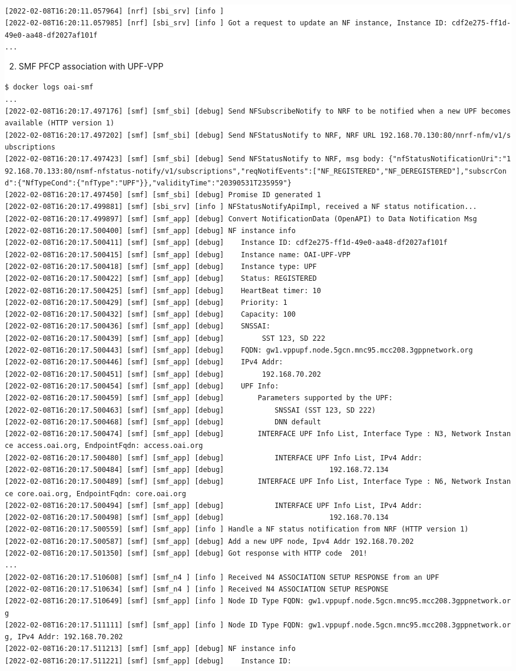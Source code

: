 ``` console
[2022-02-08T16:20:11.057964] [nrf] [sbi_srv] [info ] 
[2022-02-08T16:20:11.057985] [nrf] [sbi_srv] [info ] Got a request to update an NF instance, Instance ID: cdf2e275-ff1d-49e0-aa48-df2027af101f
...
```
2. SMF PFCP association with UPF-VPP
``` console
$ docker logs oai-smf
...
[2022-02-08T16:20:17.497176] [smf] [smf_sbi] [debug] Send NFSubscribeNotify to NRF to be notified when a new UPF becomes available (HTTP version 1)
[2022-02-08T16:20:17.497202] [smf] [smf_sbi] [debug] Send NFStatusNotify to NRF, NRF URL 192.168.70.130:80/nnrf-nfm/v1/subscriptions
[2022-02-08T16:20:17.497423] [smf] [smf_sbi] [debug] Send NFStatusNotify to NRF, msg body: {"nfStatusNotificationUri":"192.168.70.133:80/nsmf-nfstatus-notify/v1/subscriptions","reqNotifEvents":["NF_REGISTERED","NF_DEREGISTERED"],"subscrCond":{"NfTypeCond":{"nfType":"UPF"}},"validityTime":"20390531T235959"}
[2022-02-08T16:20:17.497450] [smf] [smf_sbi] [debug] Promise ID generated 1
[2022-02-08T16:20:17.499881] [smf] [sbi_srv] [info ] NFStatusNotifyApiImpl, received a NF status notification...
[2022-02-08T16:20:17.499897] [smf] [smf_app] [debug] Convert NotificationData (OpenAPI) to Data Notification Msg
[2022-02-08T16:20:17.500400] [smf] [smf_app] [debug] NF instance info
[2022-02-08T16:20:17.500411] [smf] [smf_app] [debug] 	Instance ID: cdf2e275-ff1d-49e0-aa48-df2027af101f
[2022-02-08T16:20:17.500415] [smf] [smf_app] [debug] 	Instance name: OAI-UPF-VPP
[2022-02-08T16:20:17.500418] [smf] [smf_app] [debug] 	Instance type: UPF
[2022-02-08T16:20:17.500422] [smf] [smf_app] [debug] 	Status: REGISTERED
[2022-02-08T16:20:17.500425] [smf] [smf_app] [debug] 	HeartBeat timer: 10
[2022-02-08T16:20:17.500429] [smf] [smf_app] [debug] 	Priority: 1
[2022-02-08T16:20:17.500432] [smf] [smf_app] [debug] 	Capacity: 100
[2022-02-08T16:20:17.500436] [smf] [smf_app] [debug] 	SNSSAI:
[2022-02-08T16:20:17.500439] [smf] [smf_app] [debug] 		 SST 123, SD 222
[2022-02-08T16:20:17.500443] [smf] [smf_app] [debug] 	FQDN: gw1.vppupf.node.5gcn.mnc95.mcc208.3gppnetwork.org
[2022-02-08T16:20:17.500446] [smf] [smf_app] [debug] 	IPv4 Addr:
[2022-02-08T16:20:17.500451] [smf] [smf_app] [debug] 		 192.168.70.202
[2022-02-08T16:20:17.500454] [smf] [smf_app] [debug] 	UPF Info:
[2022-02-08T16:20:17.500459] [smf] [smf_app] [debug] 		Parameters supported by the UPF:
[2022-02-08T16:20:17.500463] [smf] [smf_app] [debug] 			SNSSAI (SST 123, SD 222)
[2022-02-08T16:20:17.500468] [smf] [smf_app] [debug] 			DNN default
[2022-02-08T16:20:17.500474] [smf] [smf_app] [debug] 		INTERFACE UPF Info List, Interface Type : N3, Network Instance access.oai.org, EndpointFqdn: access.oai.org
[2022-02-08T16:20:17.500480] [smf] [smf_app] [debug] 			INTERFACE UPF Info List, IPv4 Addr:
[2022-02-08T16:20:17.500484] [smf] [smf_app] [debug] 						 192.168.72.134
[2022-02-08T16:20:17.500489] [smf] [smf_app] [debug] 		INTERFACE UPF Info List, Interface Type : N6, Network Instance core.oai.org, EndpointFqdn: core.oai.org
[2022-02-08T16:20:17.500494] [smf] [smf_app] [debug] 			INTERFACE UPF Info List, IPv4 Addr:
[2022-02-08T16:20:17.500498] [smf] [smf_app] [debug] 						 192.168.70.134
[2022-02-08T16:20:17.500559] [smf] [smf_app] [info ] Handle a NF status notification from NRF (HTTP version 1)
[2022-02-08T16:20:17.500587] [smf] [smf_app] [debug] Add a new UPF node, Ipv4 Addr 192.168.70.202
[2022-02-08T16:20:17.501350] [smf] [smf_app] [debug] Got response with HTTP code  201!
...
[2022-02-08T16:20:17.510608] [smf] [smf_n4 ] [info ] Received N4 ASSOCIATION SETUP RESPONSE from an UPF
[2022-02-08T16:20:17.510634] [smf] [smf_n4 ] [info ] Received N4 ASSOCIATION SETUP RESPONSE
[2022-02-08T16:20:17.510649] [smf] [smf_app] [info ] Node ID Type FQDN: gw1.vppupf.node.5gcn.mnc95.mcc208.3gppnetwork.org
[2022-02-08T16:20:17.511111] [smf] [smf_app] [info ] Node ID Type FQDN: gw1.vppupf.node.5gcn.mnc95.mcc208.3gppnetwork.org, IPv4 Addr: 192.168.70.202
[2022-02-08T16:20:17.511213] [smf] [smf_app] [debug] NF instance info
[2022-02-08T16:20:17.511221] [smf] [smf_app] [debug] 	Instance ID: 
```